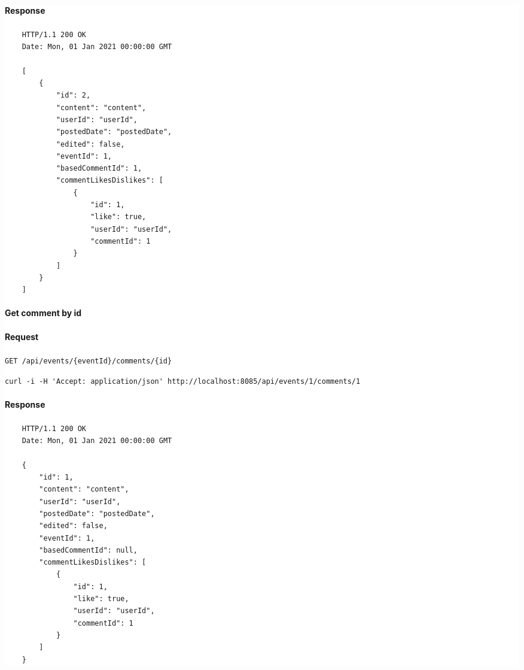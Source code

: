#### Response

        HTTP/1.1 200 OK
        Date: Mon, 01 Jan 2021 00:00:00 GMT

        [
            {
                "id": 2,
                "content": "content",
                "userId": "userId",
                "postedDate": "postedDate",
                "edited": false,
                "eventId": 1,
                "basedCommentId": 1,
                "commentLikesDislikes": [
                    {
                        "id": 1,
                        "like": true,
                        "userId": "userId",
                        "commentId": 1
                    }
                ] 
            }
        ]


#### Get comment by id

#### Request

`GET /api/events/{eventId}/comments/{id}`

    curl -i -H 'Accept: application/json' http://localhost:8085/api/events/1/comments/1

#### Response

        HTTP/1.1 200 OK
        Date: Mon, 01 Jan 2021 00:00:00 GMT

        {
            "id": 1,
            "content": "content",
            "userId": "userId",
            "postedDate": "postedDate",
            "edited": false,
            "eventId": 1,
            "basedCommentId": null,
            "commentLikesDislikes": [
                {
                    "id": 1,
                    "like": true,
                    "userId": "userId",
                    "commentId": 1
                }
            ] 
        }
